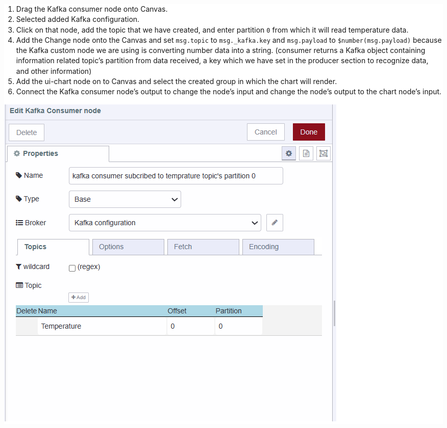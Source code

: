 1. Drag the Kafka consumer node onto Canvas.
2. Selected added Kafka configuration.
3. Click on that node, add the topic that we have created, and enter partition `0` from which it will read temperature data.
4. Add the Change node onto the Canvas and set `msg.topic` to `msg._kafka.key` and `msg.payload` to `$number(msg.payload)` because the Kafka custom node we are using is converting number data into a string. (consumer returns a Kafka object containing information related topic’s partition from data received, a key which we have set in the producer section to recognize data, and other information)
5. Add the ui-chart node on to Canvas and select the created group in which the chart will render.
6. Connect the Kafka consumer node’s output to change the node’s input and change the node’s output to the chart node’s input.

!["Screenshot showing kafka consumer configuration"](./images/using-kafka-with-node-red-kafka-consumer.png "Screenshot showing kafka consumer configuration")
